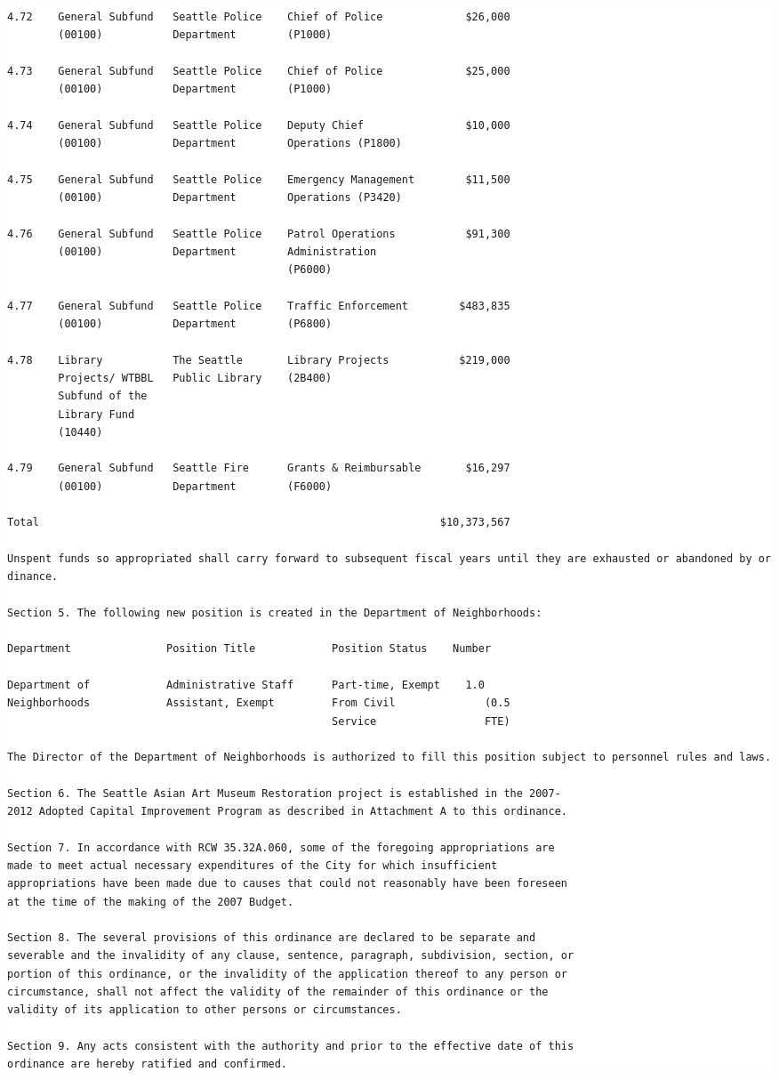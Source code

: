     4.72    General Subfund   Seattle Police    Chief of Police             $26,000  
            (00100)           Department        (P1000)  
  
    4.73    General Subfund   Seattle Police    Chief of Police             $25,000  
            (00100)           Department        (P1000)  
  
    4.74    General Subfund   Seattle Police    Deputy Chief                $10,000  
            (00100)           Department        Operations (P1800)  
  
    4.75    General Subfund   Seattle Police    Emergency Management        $11,500  
            (00100)           Department        Operations (P3420)  
  
    4.76    General Subfund   Seattle Police    Patrol Operations           $91,300  
            (00100)           Department        Administration  
                                                (P6000)  
  
    4.77    General Subfund   Seattle Police    Traffic Enforcement        $483,835  
            (00100)           Department        (P6800)  
  
    4.78    Library           The Seattle       Library Projects           $219,000  
            Projects/ WTBBL   Public Library    (2B400)  
            Subfund of the  
            Library Fund  
            (10440)  
  
    4.79    General Subfund   Seattle Fire      Grants & Reimbursable       $16,297  
            (00100)           Department        (F6000)  
  
    Total                                                               $10,373,567  
  
    Unspent funds so appropriated shall carry forward to subsequent fiscal years until they are exhausted or abandoned by ordinance.  
  
    Section 5. The following new position is created in the Department of Neighborhoods:  
  
    Department               Position Title            Position Status    Number  
  
    Department of            Administrative Staff      Part-time, Exempt    1.0  
    Neighborhoods            Assistant, Exempt         From Civil              (0.5  
                                                       Service                 FTE)  
  
    The Director of the Department of Neighborhoods is authorized to fill this position subject to personnel rules and laws.  
  
    Section 6. The Seattle Asian Art Museum Restoration project is established in the 2007-  
    2012 Adopted Capital Improvement Program as described in Attachment A to this ordinance.  
  
    Section 7. In accordance with RCW 35.32A.060, some of the foregoing appropriations are  
    made to meet actual necessary expenditures of the City for which insufficient  
    appropriations have been made due to causes that could not reasonably have been foreseen  
    at the time of the making of the 2007 Budget.  
  
    Section 8. The several provisions of this ordinance are declared to be separate and  
    severable and the invalidity of any clause, sentence, paragraph, subdivision, section, or  
    portion of this ordinance, or the invalidity of the application thereof to any person or  
    circumstance, shall not affect the validity of the remainder of this ordinance or the  
    validity of its application to other persons or circumstances.  
  
    Section 9. Any acts consistent with the authority and prior to the effective date of this  
    ordinance are hereby ratified and confirmed.  
  
